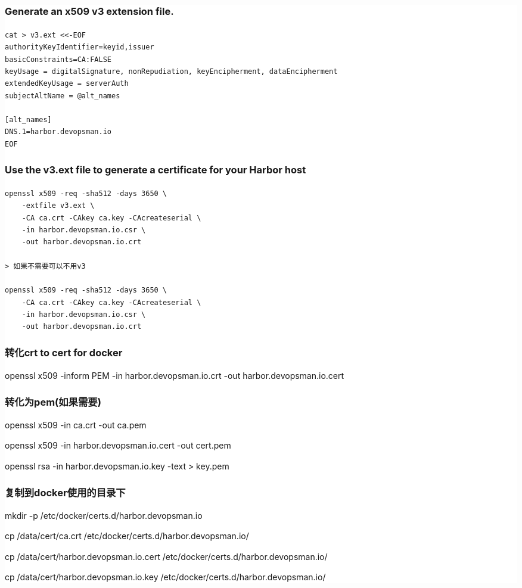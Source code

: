 ### Generate an x509 v3 extension file.

```shell
cat > v3.ext <<-EOF
authorityKeyIdentifier=keyid,issuer
basicConstraints=CA:FALSE
keyUsage = digitalSignature, nonRepudiation, keyEncipherment, dataEncipherment
extendedKeyUsage = serverAuth
subjectAltName = @alt_names

[alt_names]
DNS.1=harbor.devopsman.io
EOF

```

### Use the v3.ext file to generate a certificate for your Harbor host
```shell
openssl x509 -req -sha512 -days 3650 \
    -extfile v3.ext \
    -CA ca.crt -CAkey ca.key -CAcreateserial \
    -in harbor.devopsman.io.csr \
    -out harbor.devopsman.io.crt

> 如果不需要可以不用v3

openssl x509 -req -sha512 -days 3650 \
    -CA ca.crt -CAkey ca.key -CAcreateserial \
    -in harbor.devopsman.io.csr \
    -out harbor.devopsman.io.crt

```

### 转化crt to cert for docker
openssl x509 -inform PEM -in harbor.devopsman.io.crt -out harbor.devopsman.io.cert

### 转化为pem(如果需要)
openssl x509 -in ca.crt -out ca.pem

openssl x509 -in harbor.devopsman.io.cert -out cert.pem

openssl rsa -in harbor.devopsman.io.key -text > key.pem

### 复制到docker使用的目录下
mkdir -p /etc/docker/certs.d/harbor.devopsman.io

cp /data/cert/ca.crt /etc/docker/certs.d/harbor.devopsman.io/

cp /data/cert/harbor.devopsman.io.cert /etc/docker/certs.d/harbor.devopsman.io/

cp /data/cert/harbor.devopsman.io.key /etc/docker/certs.d/harbor.devopsman.io/
